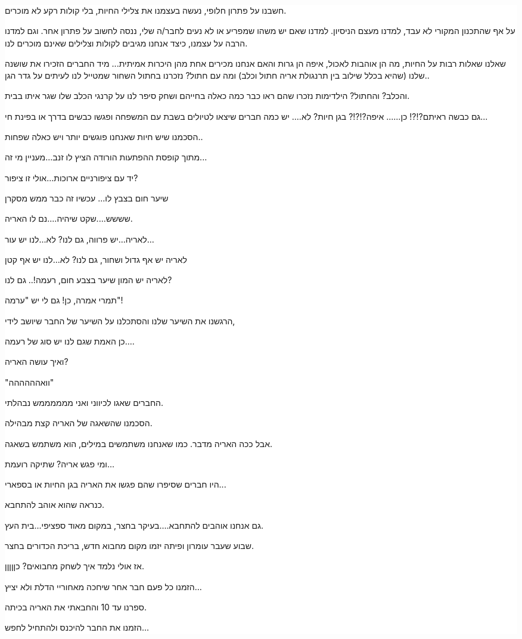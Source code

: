 חשבנו על פתרון חלופי, נעשה בעצמנו את צלילי החיות, בלי קולות רקע לא מוכרים. 

על אף שהתכנון המקורי לא עבד, למדנו מעצם הניסיון. למדנו שאם יש משהו שמפריע או לא נעים לחבר/ה שלי, ננסה לחשוב על פתרון אחר. וגם למדנו הרבה על עצמנו, כיצד אנחנו מגיבים לקולות וצלילים שאינם מוכרים לנו. 

שאלנו שאלות רבות על החיות, מה הן אוהבות לאכול, איפה הן גרות והאם אנחנו מכירים אחת מהן היכרות אמיתית... מיד החברים הזכירו את שושנה שלנו (שהיא בכלל שילוב בין תרנגולת אריה חתול וכלב) ומה עם חתול? נזכרנו בחתול השחור שמטייל לנו לעיתים על גדר הגן..

והכלב? והחתול? הילדימות נזכרו שהם ראו כבר כמה כאלה בחייהם ושחק סיפר לנו על קרנגי הכלב שלו שגר איתו בבית. 

גם כבשה ראיתם?!?! כן...... איפה?!?!? בגן חיות? לא.... יש כמה חברים שיצאו לטיולים בשבת עם המשפחה ופגשו כבשים בדרך או בפינת חי...

הסכמנו שיש חיות שאנחנו פוגשים יותר ויש כאלה שפחות..

מתוך קופסת ההפתעות הורודה הציץ לו זנב...מעניין מי זה...

יד עם ציפורניים ארוכות...אולי זו ציפור?

שיער חום בצבץ לו... עכשיו זה כבר ממש מסקרן

שששש....שקט שיהיה....נם לו האריה. 

לאריה...יש פרווה, גם לנו? לא...לנו יש עור...

לאריה יש אף גדול ושחור, גם לנו? לא...לנו יש אף קטן

לאריה יש המון שיער בצבע חום, רעמה!.. גם לנו? 

תמרי אמרה, כן! גם לי יש "ערמה"! 

הרגשנו את השיער שלנו והסתכלנו על השיער של החבר שיושב לידי,

כן האמת שגם לנו יש סוג של רעמה....

ואיך עושה האריה? 

"וואהההההה" 

החברים שאגו לכיווני ואני ממממממש נבהלתי. 

הסכמנו שהשאגה של האריה קצת מבהילה.  

אבל ככה האריה מדבר. כמו שאנחנו משתמשים במילים, הוא משתמש בשאגה. 

ומי פגש אריה? שתיקה רועמת... 

היו חברים שסיפרו שהם פגשו את האריה בגן החיות או בספארי...

כנראה שהוא אוהב להתחבא. 

גם אנחנו אוהבים להתחבא....בעיקר בחצר, במקום מאוד ספציפי...בית העץ. 

שבוע שעבר עומרון ופיתה יזמו מקום מחבוא חדש, בריכת הכדורים בחצר.

אז אולי נלמד איך לשחק מחבואים? כןןןןן. 

הזמנו כל פעם חבר אחר שיחכה מאחוריי הדלת ולא יציץ... 

ספרנו עד 10 והחבאתי את האריה בכיתה. 

הזמנו את החבר להיכנס ולהתחיל לחפש... 

